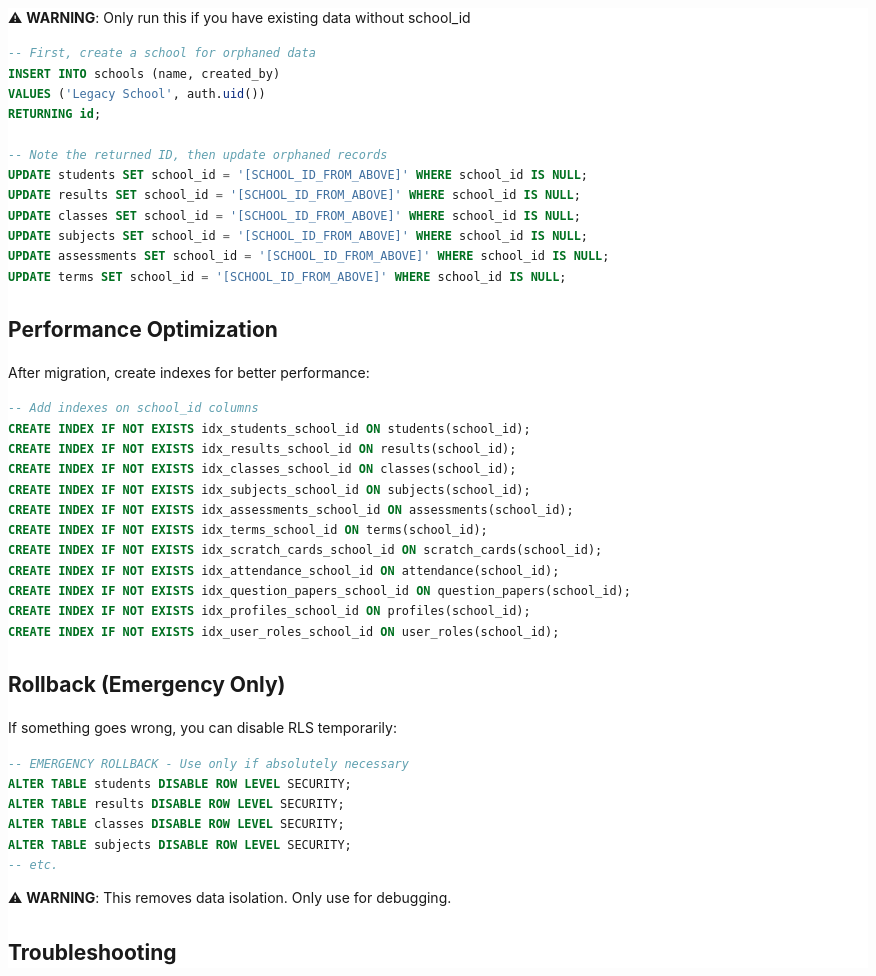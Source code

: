 ⚠️ **WARNING**: Only run this if you have existing data without school_id

```sql
-- First, create a school for orphaned data
INSERT INTO schools (name, created_by)
VALUES ('Legacy School', auth.uid())
RETURNING id;

-- Note the returned ID, then update orphaned records
UPDATE students SET school_id = '[SCHOOL_ID_FROM_ABOVE]' WHERE school_id IS NULL;
UPDATE results SET school_id = '[SCHOOL_ID_FROM_ABOVE]' WHERE school_id IS NULL;
UPDATE classes SET school_id = '[SCHOOL_ID_FROM_ABOVE]' WHERE school_id IS NULL;
UPDATE subjects SET school_id = '[SCHOOL_ID_FROM_ABOVE]' WHERE school_id IS NULL;
UPDATE assessments SET school_id = '[SCHOOL_ID_FROM_ABOVE]' WHERE school_id IS NULL;
UPDATE terms SET school_id = '[SCHOOL_ID_FROM_ABOVE]' WHERE school_id IS NULL;
```

## Performance Optimization

After migration, create indexes for better performance:

```sql
-- Add indexes on school_id columns
CREATE INDEX IF NOT EXISTS idx_students_school_id ON students(school_id);
CREATE INDEX IF NOT EXISTS idx_results_school_id ON results(school_id);
CREATE INDEX IF NOT EXISTS idx_classes_school_id ON classes(school_id);
CREATE INDEX IF NOT EXISTS idx_subjects_school_id ON subjects(school_id);
CREATE INDEX IF NOT EXISTS idx_assessments_school_id ON assessments(school_id);
CREATE INDEX IF NOT EXISTS idx_terms_school_id ON terms(school_id);
CREATE INDEX IF NOT EXISTS idx_scratch_cards_school_id ON scratch_cards(school_id);
CREATE INDEX IF NOT EXISTS idx_attendance_school_id ON attendance(school_id);
CREATE INDEX IF NOT EXISTS idx_question_papers_school_id ON question_papers(school_id);
CREATE INDEX IF NOT EXISTS idx_profiles_school_id ON profiles(school_id);
CREATE INDEX IF NOT EXISTS idx_user_roles_school_id ON user_roles(school_id);
```

## Rollback (Emergency Only)

If something goes wrong, you can disable RLS temporarily:

```sql
-- EMERGENCY ROLLBACK - Use only if absolutely necessary
ALTER TABLE students DISABLE ROW LEVEL SECURITY;
ALTER TABLE results DISABLE ROW LEVEL SECURITY;
ALTER TABLE classes DISABLE ROW LEVEL SECURITY;
ALTER TABLE subjects DISABLE ROW LEVEL SECURITY;
-- etc.
```

⚠️ **WARNING**: This removes data isolation. Only use for debugging.

## Troubleshooting
